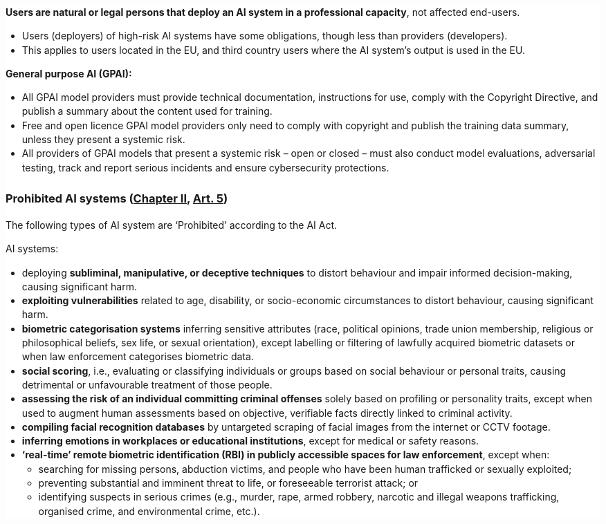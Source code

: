 
**Users are natural or legal persons that deploy an AI system in a professional capacity**, not affected end\-users.


* Users (deployers) of high\-risk AI systems have some obligations, though less than providers (developers).
* This applies to users located in the EU, and third country users where the AI system’s output is used in the EU.


**General purpose AI (GPAI):**


* All GPAI model providers must provide technical documentation, instructions for use, comply with the Copyright Directive, and publish a summary about the content used for training.
* Free and open licence GPAI model providers only need to comply with copyright and publish the training data summary, unless they present a systemic risk.
* All providers of GPAI models that present a systemic risk – open or closed – must also conduct model evaluations, adversarial testing, track and report serious incidents and ensure cybersecurity protections.




### Prohibited AI systems ([Chapter II](https://artificialintelligenceact.eu/chapter/2/), [Art. 5](https://artificialintelligenceact.eu/article/5/))


The following types of AI system are ‘Prohibited’ according to the AI Act.


AI systems:


* deploying **subliminal, manipulative, or deceptive techniques** to distort behaviour and impair informed decision\-making, causing significant harm.
* **exploiting vulnerabilities** related to age, disability, or socio\-economic circumstances to distort behaviour, causing significant harm.
* **biometric categorisation systems** inferring sensitive attributes (race, political opinions, trade union membership, religious or philosophical beliefs, sex life, or sexual orientation), except labelling or filtering of lawfully acquired biometric datasets or when law enforcement categorises biometric data.
* **social scoring**, i.e., evaluating or classifying individuals or groups based on social behaviour or personal traits, causing detrimental or unfavourable treatment of those people.
* **assessing the risk of an individual committing criminal offenses** solely based on profiling or personality traits, except when used to augment human assessments based on objective, verifiable facts directly linked to criminal activity.
* **compiling facial recognition databases** by untargeted scraping of facial images from the internet or CCTV footage.
* **inferring emotions in workplaces or educational institutions**, except for medical or safety reasons.
* **‘real\-time’ remote biometric identification (RBI) in publicly accessible spaces for law enforcement**, except when:
	+ searching for missing persons, abduction victims, and people who have been human trafficked or sexually exploited;
	+ preventing substantial and imminent threat to life, or foreseeable terrorist attack; or
	+ identifying suspects in serious crimes (e.g., murder, rape, armed robbery, narcotic and illegal weapons trafficking, organised crime, and environmental crime, etc.).
